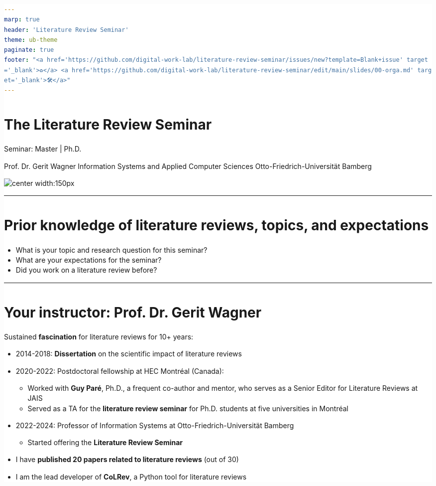 ```yaml
---
marp: true
header: 'Literature Review Seminar'
theme: ub-theme
paginate: true
footer: "<a href='https://github.com/digital-work-lab/literature-review-seminar/issues/new?template=Blank+issue' target='_blank'>♻️</a> <a href='https://github.com/digital-work-lab/literature-review-seminar/edit/main/slides/00-orga.md' target='_blank'>🛠️</a>"
---
```




# The Literature Review Seminar

Seminar: Master | Ph.D.

Prof. Dr. Gerit Wagner
Information Systems and Applied Computer Sciences
Otto-Friedrich-Universität Bamberg

![center width:150px](../assets/qr-literature-review-seminar.png)

---

# Prior knowledge of literature reviews, topics, and expectations

- What is your topic and research question for this seminar?
- What are your expectations for the seminar?
- Did you work on a literature review before?

---

# Your instructor: Prof. Dr. Gerit Wagner

Sustained **fascination** for literature reviews for 10+ years:

- 2014-2018: **Dissertation** on the scientific impact of literature reviews
- 2020-2022: Postdoctoral fellowship at HEC Montréal (Canada):

    - Worked with **Guy Paré**, Ph.D., a frequent co-author and mentor, who serves as a Senior Editor for Literature Reviews at JAIS
    - Served as a TA for the **literature review seminar** for Ph.D. students at five universities in Montréal
 
- 2022-2024: Professor of Information Systems at Otto-Friedrich-Universität Bamberg

    - Started offering the **Literature Review Seminar**

- I have **published 20 papers related to literature reviews** (out of 30)
- I am the lead developer of **CoLRev**, a Python tool for literature reviews
